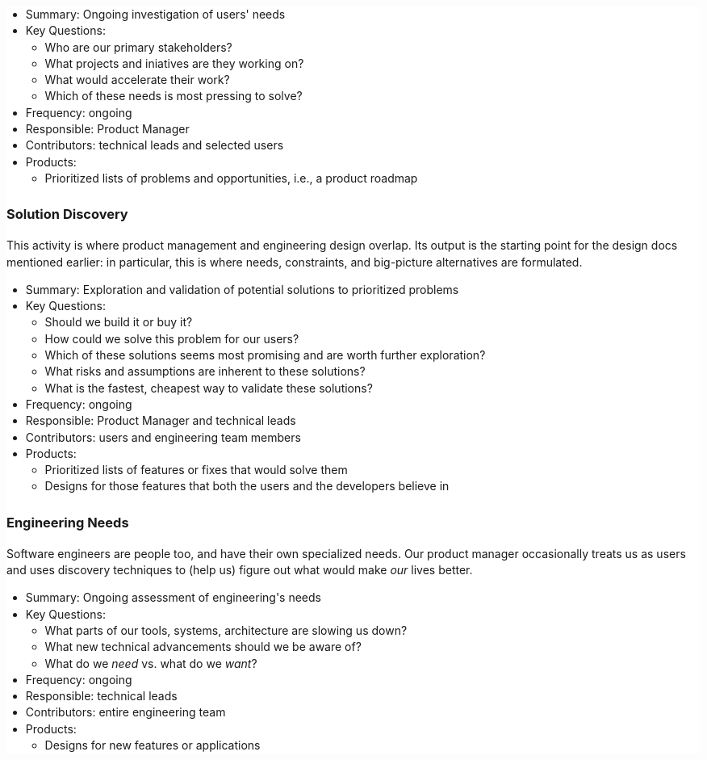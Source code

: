 -   Summary: Ongoing investigation of users' needs
-   Key Questions:
    -   Who are our primary stakeholders?
    -   What projects and iniatives are they working on?
    -   What would accelerate their work?
    -   Which of these needs is most pressing to solve?
-   Frequency: ongoing
-   Responsible: Product Manager
-   Contributors: technical leads and selected users
-   Products:
    -   Prioritized lists of problems and opportunities,
        i.e., a product roadmap

### Solution Discovery

This activity is where product management and engineering design overlap.
Its output is the starting point for the design docs mentioned earlier:
in particular,
this is where needs, constraints, and big-picture alternatives are formulated.

-   Summary: Exploration and validation of potential solutions to prioritized problems
-   Key Questions:
    -   Should we build it or buy it?
    -   How could we solve this problem for our users?
    -   Which of these solutions seems most promising and are worth further exploration?
    -   What risks and assumptions are inherent to these solutions?
    -   What is the fastest, cheapest way to validate these solutions?
-   Frequency: ongoing
-   Responsible: Product Manager and technical leads
-   Contributors: users and engineering team members
-   Products:
    -   Prioritized lists of features or fixes that would solve them
    -   Designs for those features that both the users and the developers believe in

### Engineering Needs

Software engineers are people too,
and have their own specialized needs.
Our product manager occasionally treats us as users
and uses discovery techniques to (help us) figure out
what would make *our* lives better.

-   Summary: Ongoing assessment of engineering's needs
-   Key Questions:
    -   What parts of our tools, systems, architecture are slowing us down?
    -   What new technical advancements should we be aware of?
    -   What do we *need* vs. what do we *want*?
-   Frequency: ongoing
-   Responsible: technical leads
-   Contributors: entire engineering team
-   Products:
    -   Designs for new features or applications
